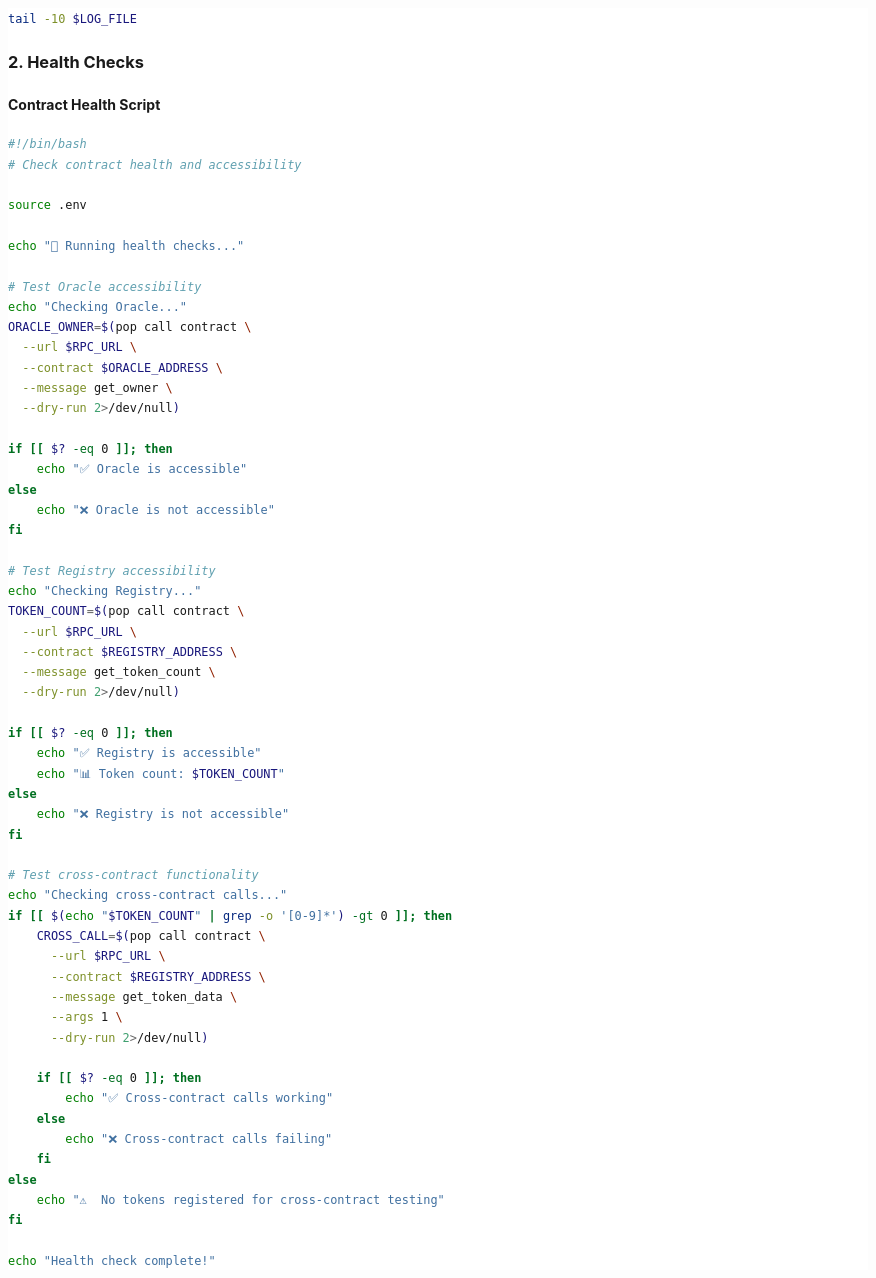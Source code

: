 ```bash
tail -10 $LOG_FILE
```

### **2. Health Checks**

#### **Contract Health Script**
```bash
#!/bin/bash
# Check contract health and accessibility

source .env

echo "🏥 Running health checks..."

# Test Oracle accessibility
echo "Checking Oracle..."
ORACLE_OWNER=$(pop call contract \
  --url $RPC_URL \
  --contract $ORACLE_ADDRESS \
  --message get_owner \
  --dry-run 2>/dev/null)

if [[ $? -eq 0 ]]; then
    echo "✅ Oracle is accessible"
else
    echo "❌ Oracle is not accessible"
fi

# Test Registry accessibility  
echo "Checking Registry..."
TOKEN_COUNT=$(pop call contract \
  --url $RPC_URL \
  --contract $REGISTRY_ADDRESS \
  --message get_token_count \
  --dry-run 2>/dev/null)

if [[ $? -eq 0 ]]; then
    echo "✅ Registry is accessible"
    echo "📊 Token count: $TOKEN_COUNT"
else
    echo "❌ Registry is not accessible"
fi

# Test cross-contract functionality
echo "Checking cross-contract calls..."
if [[ $(echo "$TOKEN_COUNT" | grep -o '[0-9]*') -gt 0 ]]; then
    CROSS_CALL=$(pop call contract \
      --url $RPC_URL \
      --contract $REGISTRY_ADDRESS \
      --message get_token_data \
      --args 1 \
      --dry-run 2>/dev/null)
    
    if [[ $? -eq 0 ]]; then
        echo "✅ Cross-contract calls working"
    else
        echo "❌ Cross-contract calls failing"
    fi
else
    echo "⚠️  No tokens registered for cross-contract testing"
fi

echo "Health check complete!"
```